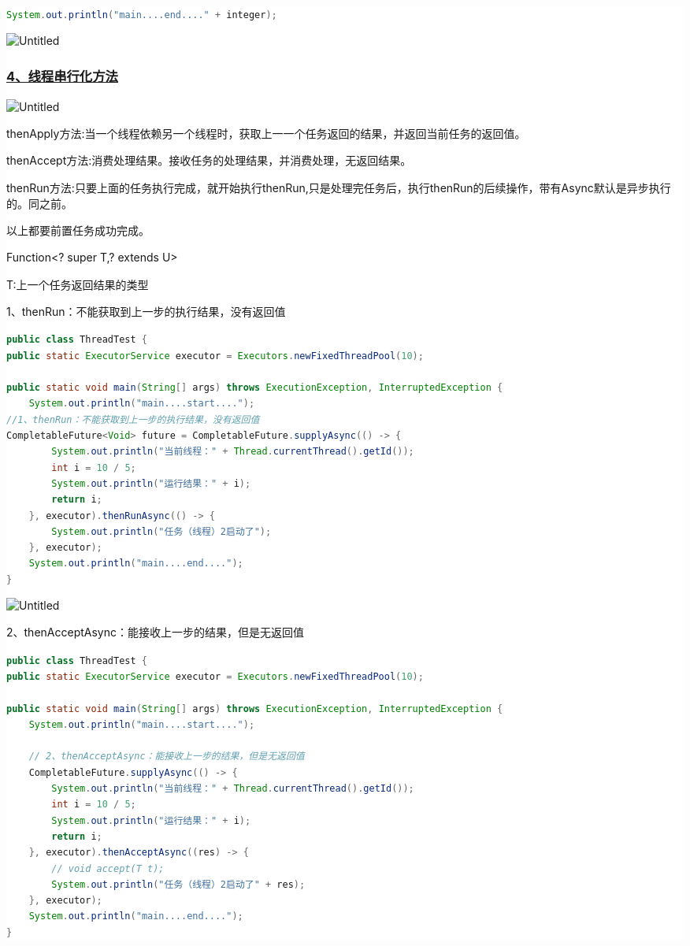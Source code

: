 ```java
System.out.println("main....end...." + integer);
```

![Untitled](https://hediancha-1312143060.cos.ap-shanghai.myqcloud.com/202206030952185.png)

### [4、线程串行化方法](https://www.bilibili.com/video/BV1np4y1C7Yf?p=199&spm_id_from=0.0.header_right.history_list.click)

![Untitled](https://hediancha-1312143060.cos.ap-shanghai.myqcloud.com/202206030952186.png)

thenApply方法:当一个线程依赖另一个线程时，获取上一一个任务返回的结果，并返回当前任务的返回值。

thenAccept方法:消费处理结果。接收任务的处理结果，并消费处理，无返回结果。

thenRun方法:只要上面的任务执行完成，就开始执行thenRun,只是处理完任务后，执行thenRun的后续操作，带有Async默认是异步执行的。同之前。

以上都要前置任务成功完成。

Function<? super T,? extends U>

T:上一个任务返回结果的类型

1、thenRun：不能获取到上一步的执行结果，没有返回值

```java
public class ThreadTest {
public static ExecutorService executor = Executors.newFixedThreadPool(10);

public static void main(String[] args) throws ExecutionException, InterruptedException {
	System.out.println("main....start....");
//1、thenRun：不能获取到上一步的执行结果，没有返回值
CompletableFuture<Void> future = CompletableFuture.supplyAsync(() -> {
		System.out.println("当前线程：" + Thread.currentThread().getId());
		int i = 10 / 5;
		System.out.println("运行结果：" + i);
		return i;
	}, executor).thenRunAsync(() -> {
		System.out.println("任务（线程）2启动了");
	}, executor);
	System.out.println("main....end....");
}
```

![Untitled](https://hediancha-1312143060.cos.ap-shanghai.myqcloud.com/202206030952187.png)

2、thenAcceptAsync：能接收上一步的结果，但是无返回值

```java
public class ThreadTest {
public static ExecutorService executor = Executors.newFixedThreadPool(10);

public static void main(String[] args) throws ExecutionException, InterruptedException {
	System.out.println("main....start....");

	// 2、thenAcceptAsync：能接收上一步的结果，但是无返回值
	CompletableFuture.supplyAsync(() -> {
		System.out.println("当前线程：" + Thread.currentThread().getId());
		int i = 10 / 5;
		System.out.println("运行结果：" + i);
		return i;
	}, executor).thenAcceptAsync((res) -> {
		// void accept(T t);
		System.out.println("任务（线程）2启动了" + res);
	}, executor);
	System.out.println("main....end....");
}
```
